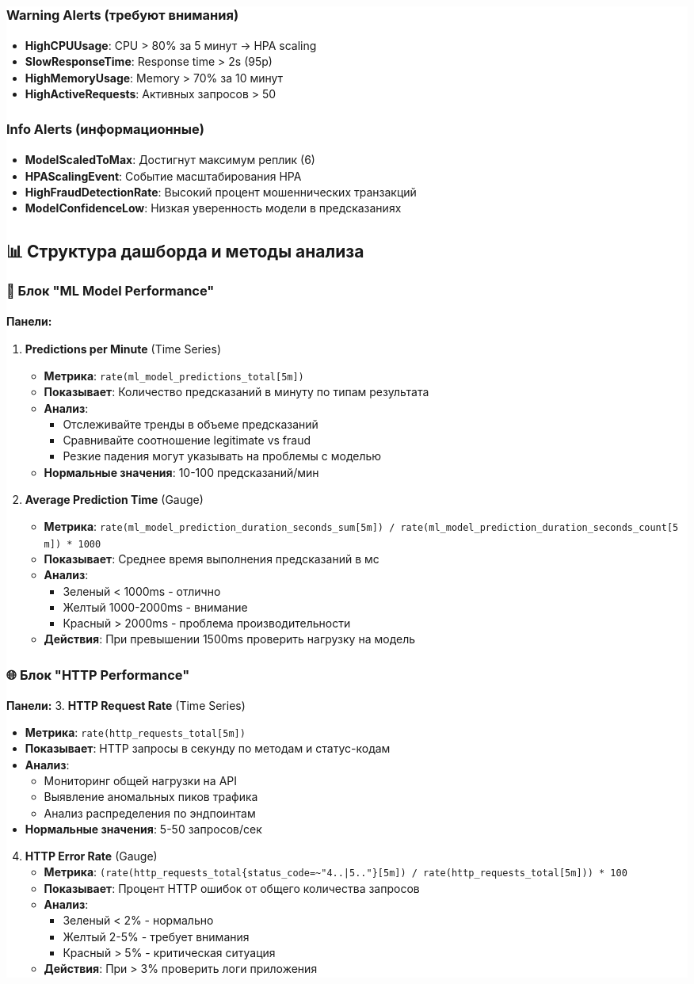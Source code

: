 ### Warning Alerts (требуют внимания)
- **HighCPUUsage**: CPU > 80% за 5 минут → HPA scaling
- **SlowResponseTime**: Response time > 2s (95p)
- **HighMemoryUsage**: Memory > 70% за 10 минут
- **HighActiveRequests**: Активных запросов > 50

### Info Alerts (информационные)
- **ModelScaledToMax**: Достигнут максимум реплик (6)
- **HPAScalingEvent**: Событие масштабирования HPA
- **HighFraudDetectionRate**: Высокий процент мошеннических транзакций
- **ModelConfidenceLow**: Низкая уверенность модели в предсказаниях

## 📊 Структура дашборда и методы анализа

### 🎯 Блок "ML Model Performance"

**Панели:**
1. **Predictions per Minute** (Time Series)
   - **Метрика**: `rate(ml_model_predictions_total[5m])`
   - **Показывает**: Количество предсказаний в минуту по типам результата
   - **Анализ**: 
     - Отслеживайте тренды в объеме предсказаний
     - Сравнивайте соотношение legitimate vs fraud
     - Резкие падения могут указывать на проблемы с моделью
   - **Нормальные значения**: 10-100 предсказаний/мин

2. **Average Prediction Time** (Gauge)
   - **Метрика**: `rate(ml_model_prediction_duration_seconds_sum[5m]) / rate(ml_model_prediction_duration_seconds_count[5m]) * 1000`
   - **Показывает**: Среднее время выполнения предсказаний в мс
   - **Анализ**:
     - Зеленый < 1000ms - отлично
     - Желтый 1000-2000ms - внимание
     - Красный > 2000ms - проблема производительности
   - **Действия**: При превышении 1500ms проверить нагрузку на модель

### 🌐 Блок "HTTP Performance"

**Панели:**
3. **HTTP Request Rate** (Time Series)
   - **Метрика**: `rate(http_requests_total[5m])`
   - **Показывает**: HTTP запросы в секунду по методам и статус-кодам
   - **Анализ**:
     - Мониторинг общей нагрузки на API
     - Выявление аномальных пиков трафика
     - Анализ распределения по эндпоинтам
   - **Нормальные значения**: 5-50 запросов/сек

4. **HTTP Error Rate** (Gauge)
   - **Метрика**: `(rate(http_requests_total{status_code=~"4..|5.."}[5m]) / rate(http_requests_total[5m])) * 100`
   - **Показывает**: Процент HTTP ошибок от общего количества запросов
   - **Анализ**:
     - Зеленый < 2% - нормально
     - Желтый 2-5% - требует внимания
     - Красный > 5% - критическая ситуация
   - **Действия**: При > 3% проверить логи приложения
